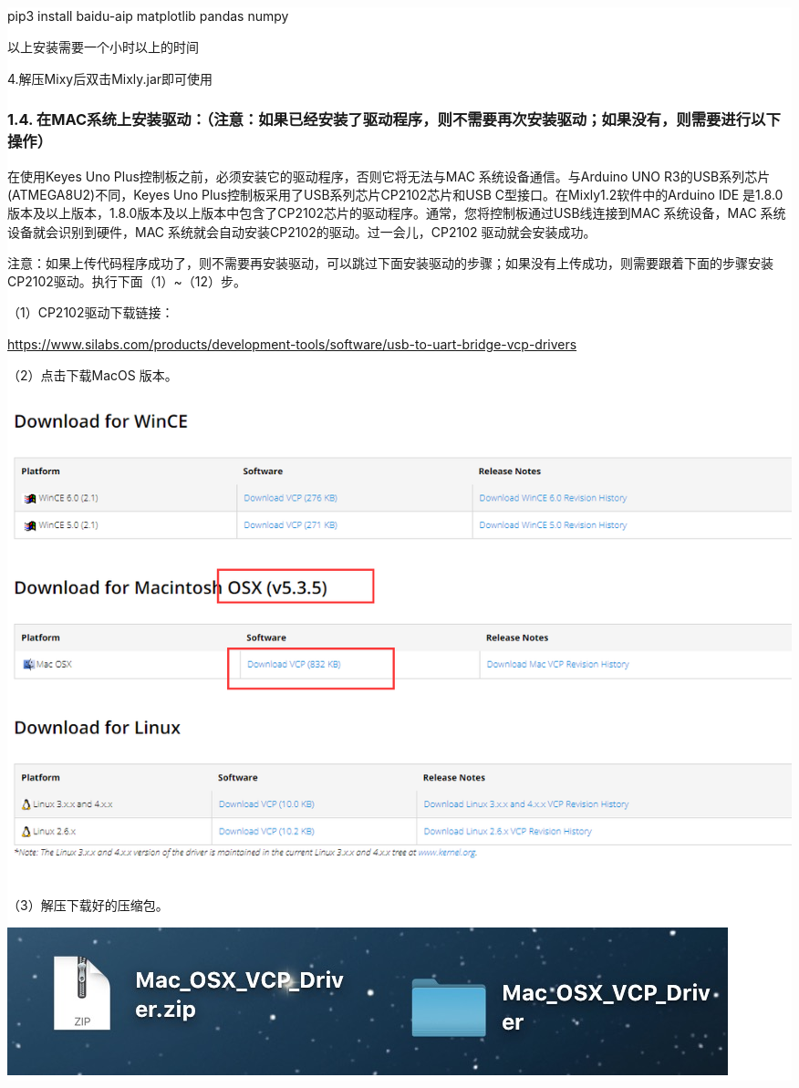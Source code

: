 pip3 install baidu-aip matplotlib pandas numpy

以上安装需要一个小时以上的时间

4.解压Mixy后双击Mixly.jar即可使用

### 1.4. 在MAC系统上安装驱动：（注意：如果已经安装了驱动程序，则不需要再次安装驱动；如果没有，则需要进行以下操作）

在使用Keyes Uno Plus控制板之前，必须安装它的驱动程序，否则它将无法与MAC
系统设备通信。与Arduino UNO R3的USB系列芯片(ATMEGA8U2)不同，Keyes Uno Plus控制板采用了USB系列芯片CP2102芯片和USB C型接口。在Mixly1.2软件中的Arduino IDE
是1.8.0版本及以上版本，1.8.0版本及以上版本中包含了CP2102芯片的驱动程序。通常，您将控制板通过USB线连接到MAC
系统设备，MAC 系统设备就会识别到硬件，MAC
系统就会自动安装CP2102的驱动。过一会儿，CP2102 驱动就会安装成功。

注意：如果上传代码程序成功了，则不需要再安装驱动，可以跳过下面安装驱动的步骤；如果没有上传成功，则需要跟着下面的步骤安装CP2102驱动。执行下面（1）~（12）步。

（1）CP2102驱动下载链接：

<https://www.silabs.com/products/development-tools/software/usb-to-uart-bridge-vcp-drivers>

（2）点击下载MacOS 版本。

![](media/c09e7c279a858574756d1192b3a995aa.png)

（3）解压下载好的压缩包。

![](media/6870a714ddd11015dc43b1d5743e0666.jpeg)
